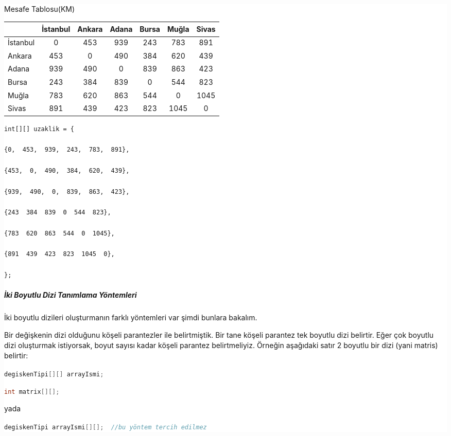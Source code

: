 Mesafe Tablosu(KM)

|          | İstanbul | Ankara | Adana | Bursa | Muğla | Sivas |
| -------- | :------: | :----: | :---: | :---: | :---: | :---: |
| İstanbul |    0     |  453   |  939  |  243  |  783  |  891  |
| Ankara   |   453    |   0    |  490  |  384  |  620  |  439  |
| Adana    |   939    |  490   |   0   |  839  |  863  |  423  |
| Bursa    |   243    |  384   |  839  |   0   |  544  |  823  |
| Muğla    |   783    |  620   |  863  |  544  |   0   | 1045  |
| Sivas    |   891    |  439   |  423  |  823  | 1045  |   0   |



```
int[][] uzaklik = { 

{0,  453,  939,  243,  783,  891},

{453,  0,  490,  384,  620,  439}, 

{939,  490,  0,  839,  863,  423}, 

{243  384  839  0  544  823}, 

{783  620  863  544  0  1045}, 

{891  439  423  823  1045  0},

};
```



##### İki Boyutlu Dizi Tanımlama Yöntemleri

İki boyutlu dizileri oluşturmanın farklı yöntemleri var şimdi bunlara bakalım.

Bir değişkenin dizi olduğunu köşeli parantezler ile belirtmiştik. Bir tane köşeli parantez tek boyutlu dizi belirtir. Eğer çok boyutlu dizi oluşturmak istiyorsak, boyut sayısı kadar köşeli parantez belirtmeliyiz. Örneğin aşağıdaki satır 2 boyutlu bir dizi (yani matris) belirtir:

```java
degiskenTipi[][] arrayIsmi;
```

```java
int matrix[][];
```

yada

```java
degiskenTipi arrayIsmi[][];  //bu yöntem tercih edilmez
```
